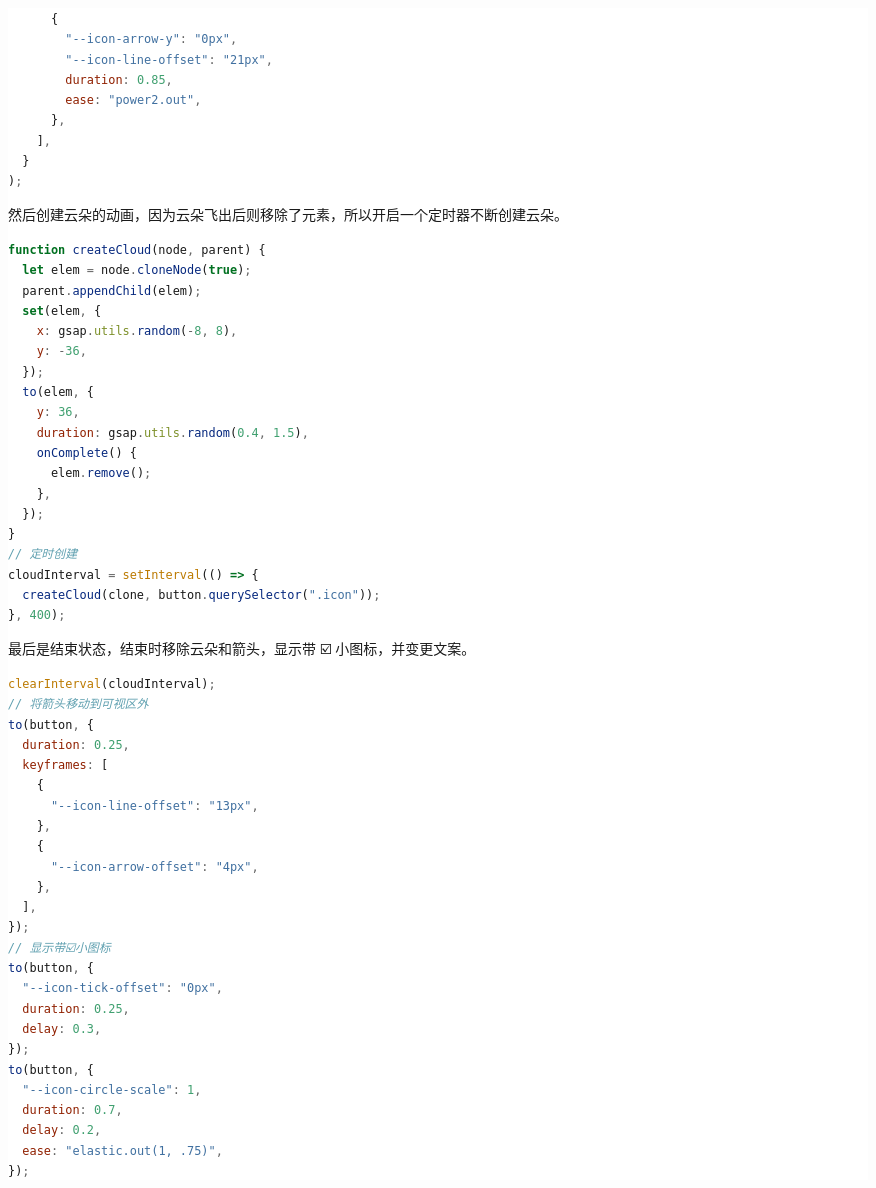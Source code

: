 ```javascript
      {
        "--icon-arrow-y": "0px",
        "--icon-line-offset": "21px",
        duration: 0.85,
        ease: "power2.out",
      },
    ],
  }
);
```

然后创建云朵的动画，因为云朵飞出后则移除了元素，所以开启一个定时器不断创建云朵。

```javascript
function createCloud(node, parent) {
  let elem = node.cloneNode(true);
  parent.appendChild(elem);
  set(elem, {
    x: gsap.utils.random(-8, 8),
    y: -36,
  });
  to(elem, {
    y: 36,
    duration: gsap.utils.random(0.4, 1.5),
    onComplete() {
      elem.remove();
    },
  });
}
// 定时创建
cloudInterval = setInterval(() => {
  createCloud(clone, button.querySelector(".icon"));
}, 400);
```

最后是结束状态，结束时移除云朵和箭头，显示带 ☑️ 小图标，并变更文案。

```javascript
clearInterval(cloudInterval);
// 将箭头移动到可视区外
to(button, {
  duration: 0.25,
  keyframes: [
    {
      "--icon-line-offset": "13px",
    },
    {
      "--icon-arrow-offset": "4px",
    },
  ],
});
// 显示带☑️小图标
to(button, {
  "--icon-tick-offset": "0px",
  duration: 0.25,
  delay: 0.3,
});
to(button, {
  "--icon-circle-scale": 1,
  duration: 0.7,
  delay: 0.2,
  ease: "elastic.out(1, .75)",
});
```
